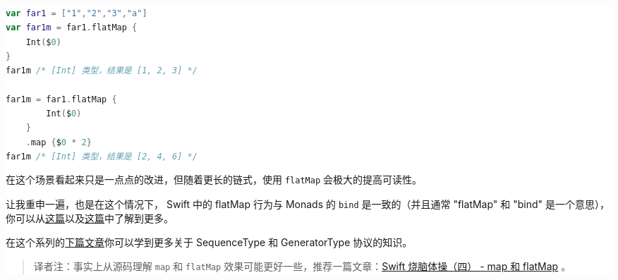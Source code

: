 ```swift
var far1 = ["1","2","3","a"]
var far1m = far1.flatMap {
    Int($0)
}
far1m /* [Int] 类型，结果是 [1, 2, 3] */

far1m = far1.flatMap {
        Int($0)
    }
    .map {$0 * 2}
far1m /* [Int] 类型，结果是 [2, 4, 6] */
```

在这个场景看起来只是一点点的改进，但随着更长的链式，使用 `flatMap` 会极大的提高可读性。

让我重申一遍，也是在这个情况下， Swift 中的 flatMap 行为与 Monads 的 `bind` 是一致的（并且通常 "flatMap" 和 "bind" 是一个意思），你可以从[这篇](http://khanlou.com/2015/09/what-the-heck-is-a-monad/)以及[这篇](http://robnapier.net/flatmap)中了解到更多。

在这个系列的[下篇文章](https://www.uraimo.com/2015/11/12/experimenting-with-swift-2-sequencetype-generatortype/)你可以学到更多关于 SequenceType 和 GeneratorType 协议的知识。

> 译者注：事实上从源码理解 `map` 和 `flatMap` 效果可能更好一些，推荐一篇文章：[Swift 烧脑体操（四） - map 和 flatMap](http://blog.devtang.com/2016/03/05/swift-gym-4-map-and-flatmap/) 。
